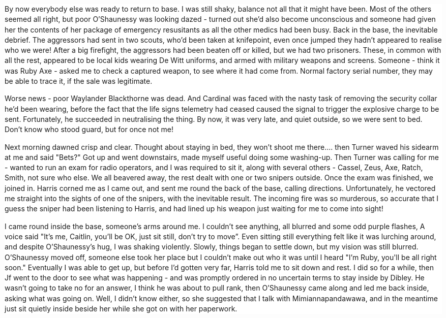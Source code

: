 By now everybody else was ready to return to base. I was still shaky, balance not all that it might have been.
Most of the others seemed all right, but poor O’Shaunessy was looking dazed - turned out she’d also become
unconscious and someone had given her the contents of her package of emergency resusitants as all the other
medics had been busy. Back in the base, the inevitable debrief. The aggressors had sent in two scouts, who’d
been taken at knifepoint, even once jumped they hadn’t appeared to realise who we were! After a big
firefight, the aggressors had been beaten off or killed, but we had two prisoners. These, in common with all
the rest, appeared to be local kids wearing De Witt uniforms, and armed with military weapons and screens.
Someone - think it was Ruby Axe - asked me to check a captured weapon, to see where it had come from.
Normal factory serial number, they may be able to trace it, if the sale was legitimate.

Worse news - poor Waylander Blackthorne was dead. And Cardinal was faced with the nasty task of
removing the security collar he’d been wearing, before the fact that the life signs telemetry had ceased
caused the signal to trigger the explosive charge to be sent. Fortunately, he succeeded in neutralising the
thing. By now, it was very late, and quiet outside, so we were sent to bed. Don’t know who stood guard, but
for once not me!

Next morning dawned crisp and clear. Thought about staying in bed, they won’t shoot me there.... then
Turner waved his sidearm at me and said "Bets?" Got up and went downstairs, made myself useful doing
some washing-up. Then Turner was calling for me - wanted to run an exam for radio operators, and I was
required to sit it, along with several others - Cassel, Zeus, Axe, Ratch, Smith, not sure who else. We all
beavered away, the rest dealt with one or two snipers outside. Once the exam was finished, we joined in.
Harris corned me as I came out, and sent me round the back of the base, calling directions. Unfortunately, he
vectored me straight into the sights of one of the snipers, with the inevitable result. The incoming fire was so
murderous, so accurate that I guess the sniper had been listening to Harris, and had lined up his weapon just
waiting for me to come into sight!

I came round inside the base, someone’s arms around me. I couldn’t see anything, all blurred and some odd
purple flashes, A voice said "It’s me, Caitlin, you’ll be OK, just sit still, don’t try to move”. Even sitting still
everything felt like it was lurching around, and despite O’Shaunessy’s hug, I was shaking violently. Slowly,
things began to settle down, but my vision was still blurred. O’Shaunessy moved off, someone else took her
place but I couldn’t make out who it was until I heard "I’m Ruby, you'll be all right soon." Eventually I was
able to get up, but before I’d gotten very far, Harris told me to sit down and rest. I did so for a while, then Jf
went to the door to see what was happening - and was promptly ordered in no uncertain terms to stay inside
by Dibley. He wasn’t going to take no for an answer, I think he was about to pull rank, then O’Shaunessy
came along and led me back inside, asking what was going on. Well, I didn’t know either, so she suggested
that I talk with Mimiannapandawawa, and in the meantime just sit quietly inside beside her while she got on
with her paperwork.